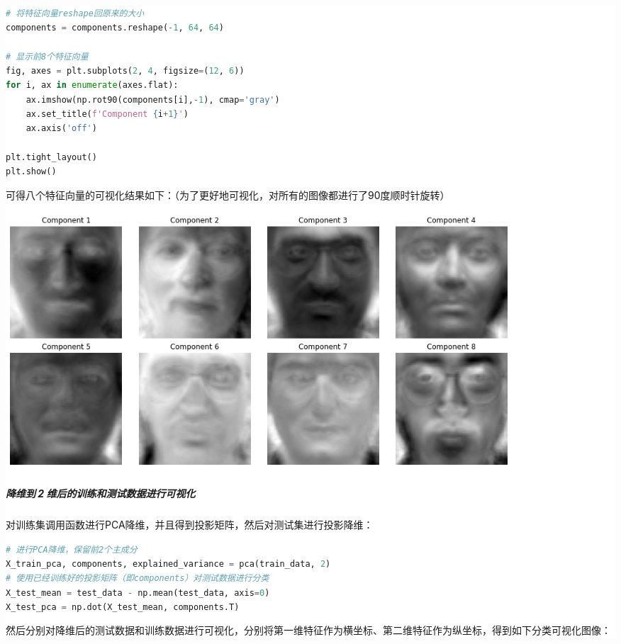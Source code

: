 ```python
# 将特征向量reshape回原来的大小
components = components.reshape(-1, 64, 64)

# 显示前8个特征向量
fig, axes = plt.subplots(2, 4, figsize=(12, 6))
for i, ax in enumerate(axes.flat):
    ax.imshow(np.rot90(components[i],-1), cmap='gray')
    ax.set_title(f'Component {i+1}')
    ax.axis('off')

plt.tight_layout()
plt.show()
```

可得八个特征向量的可视化结果如下：（为了更好地可视化，对所有的图像都进行了90度顺时针旋转）

<img src="./assets/下载.png" alt="下载" style="zoom:85%;" />

##### 降维到 2 维后的训练和测试数据进行可视化

对训练集调用函数进行PCA降维，并且得到投影矩阵，然后对测试集进行投影降维：

```python
# 进行PCA降维，保留前2个主成分
X_train_pca, components, explained_variance = pca(train_data, 2)
# 使用已经训练好的投影矩阵（即components）对测试数据进行分类
X_test_mean = test_data - np.mean(test_data, axis=0)
X_test_pca = np.dot(X_test_mean, components.T)
```

然后分别对降维后的测试数据和训练数据进行可视化，分别将第一维特征作为横坐标、第二维特征作为纵坐标，得到如下分类可视化图像：
